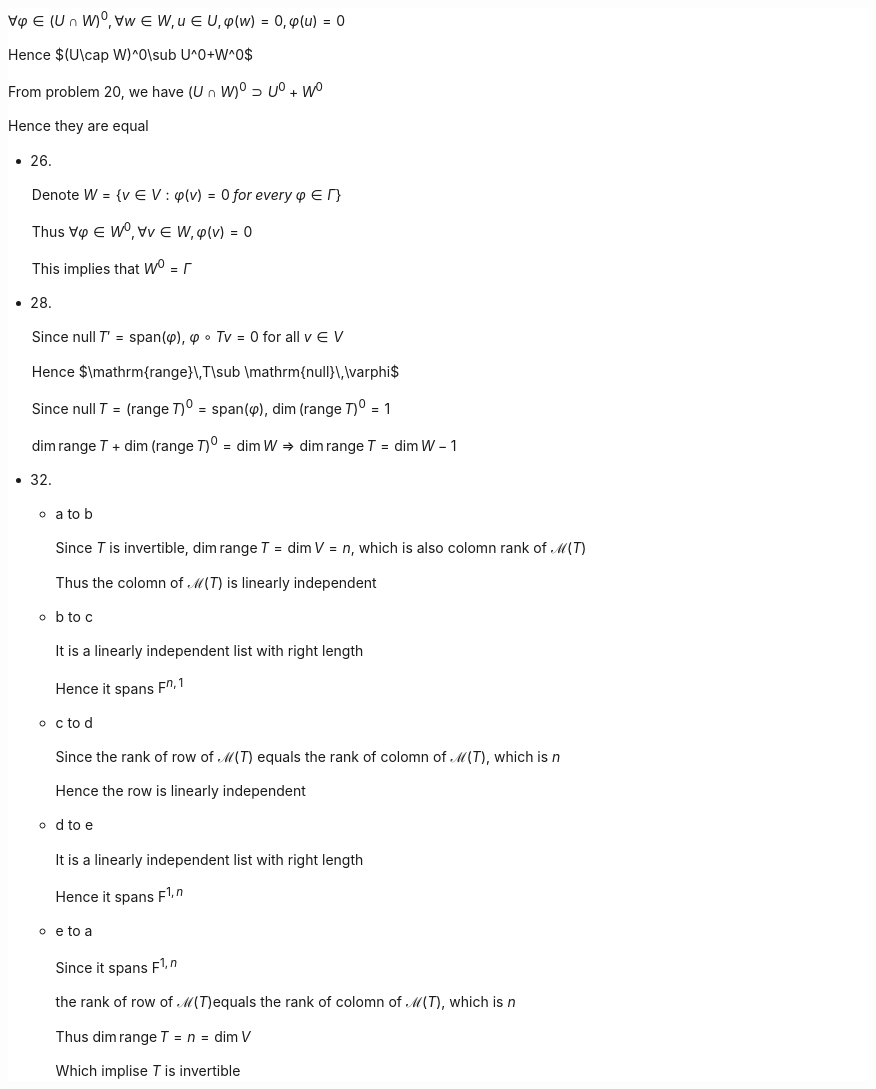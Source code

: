   $\forall \varphi\in(U\cap W)^0,\forall w\in W,u\in U,\varphi(w)=0,\varphi(u)=0$

  Hence $(U\cap W)^0\sub U^0+W^0$

  From problem 20, we have $(U\cap W)^0\supset U^0+W^0$

  Hence they are equal

  

* 26.

  Denote $W=\{v\in V:\varphi(v)=0\; for \; every\;\varphi\in\Gamma\}$

  Thus $\forall\varphi\in W^0,\forall v\in W,\varphi(v)=0$

  This implies that $W^0=\Gamma​$

  

* 28.

  Since $\mathrm{null}\,T'=\mathrm{span}(\varphi)$, $\varphi\circ Tv=0$ for all $v\in V$

  Hence $\mathrm{range}\,T\sub \mathrm{null}\,\varphi$

  Since $\mathrm{null}\,T=(\mathrm{range}\,T)^0=\mathrm{span}(\varphi)$, $\dim(\mathrm{range}\,T)^0=1$

  $\dim\mathrm{range}\,T+\dim(\mathrm{range}\,T)^0=\dim W\Rightarrow\dim\mathrm{range}\,T=\dim W-1$

  

* 32.

  * a to b

    Since $T$ is invertible, $\dim \mathrm{range}\,T=\dim V=n$, which is also colomn rank of $\mathcal{M}(T)$

    Thus the colomn of $\mathcal{M}(T)$ is linearly independent

  * b to c

    It is a linearly independent list with right length

    Hence it spans $\mathrm{F}^{n,1}​$

  * c to d

    Since the rank of row of $\mathcal{M}(T)$ equals the rank of colomn of $\mathcal{M}(T)$, which is $n​$

    Hence the row is linearly independent

  * d to e

    It is a linearly independent list with right length

    Hence it spans $\mathrm{F}^{1,n}​$

  * e to a

    Since it spans $\mathrm{F}^{1,n}​$

    the rank of row of $\mathcal{M}(T)​$ equals the rank of colomn of $\mathcal{M}(T)​$, which is $n​$

    Thus $\dim\mathrm{range}\,T=n=\dim V$

    Which implise $T$ is invertible